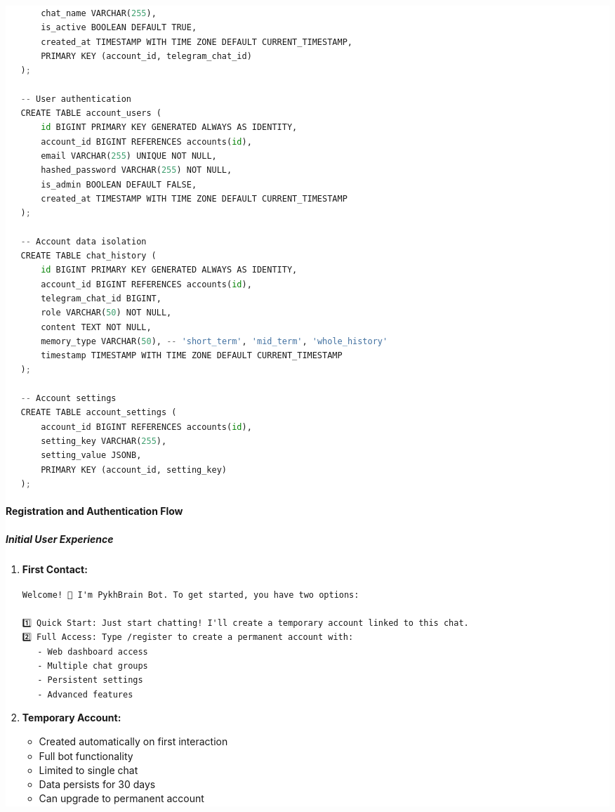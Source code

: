 ```python
       chat_name VARCHAR(255),
       is_active BOOLEAN DEFAULT TRUE,
       created_at TIMESTAMP WITH TIME ZONE DEFAULT CURRENT_TIMESTAMP,
       PRIMARY KEY (account_id, telegram_chat_id)
   );

   -- User authentication
   CREATE TABLE account_users (
       id BIGINT PRIMARY KEY GENERATED ALWAYS AS IDENTITY,
       account_id BIGINT REFERENCES accounts(id),
       email VARCHAR(255) UNIQUE NOT NULL,
       hashed_password VARCHAR(255) NOT NULL,
       is_admin BOOLEAN DEFAULT FALSE,
       created_at TIMESTAMP WITH TIME ZONE DEFAULT CURRENT_TIMESTAMP
   );

   -- Account data isolation
   CREATE TABLE chat_history (
       id BIGINT PRIMARY KEY GENERATED ALWAYS AS IDENTITY,
       account_id BIGINT REFERENCES accounts(id),
       telegram_chat_id BIGINT,
       role VARCHAR(50) NOT NULL,
       content TEXT NOT NULL,
       memory_type VARCHAR(50), -- 'short_term', 'mid_term', 'whole_history'
       timestamp TIMESTAMP WITH TIME ZONE DEFAULT CURRENT_TIMESTAMP
   );

   -- Account settings
   CREATE TABLE account_settings (
       account_id BIGINT REFERENCES accounts(id),
       setting_key VARCHAR(255),
       setting_value JSONB,
       PRIMARY KEY (account_id, setting_key)
   );
   ```

#### Registration and Authentication Flow

##### Initial User Experience
1. **First Contact:**
   ```
   Welcome! 👋 I'm PykhBrain Bot. To get started, you have two options:

   1️⃣ Quick Start: Just start chatting! I'll create a temporary account linked to this chat.
   2️⃣ Full Access: Type /register to create a permanent account with:
      - Web dashboard access
      - Multiple chat groups
      - Persistent settings
      - Advanced features
   ```

2. **Temporary Account:**
   - Created automatically on first interaction
   - Full bot functionality
   - Limited to single chat
   - Data persists for 30 days
   - Can upgrade to permanent account
